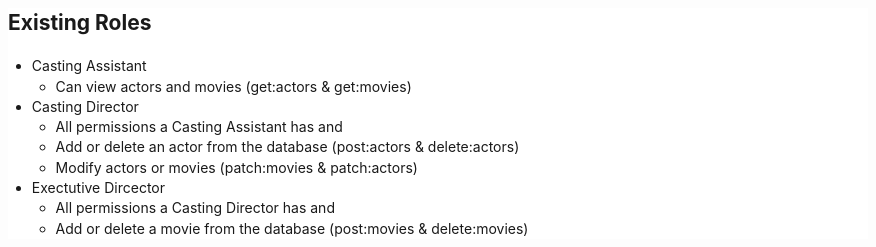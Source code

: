 ## Existing Roles

* Casting Assistant
  - Can view actors and movies (get:actors & get:movies)
* Casting Director
  - All permissions a Casting Assistant has and 
  - Add or delete an actor from the database (post:actors & delete:actors)
  - Modify actors or movies (patch:movies & patch:actors)
* Exectutive Dircector
  - All permissions a Casting Director has and
  - Add or delete a movie from the database (post:movies & delete:movies)